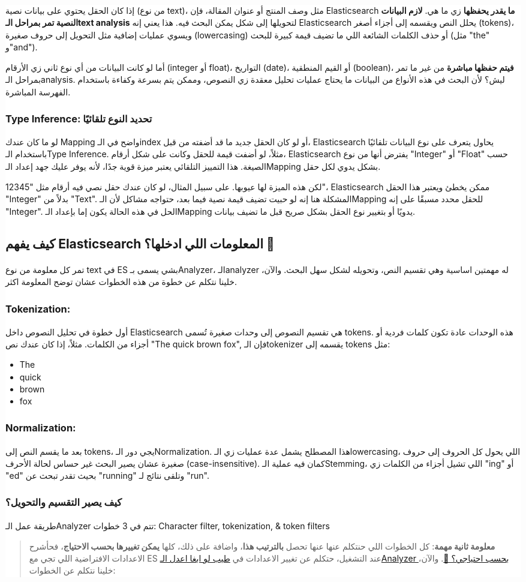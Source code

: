 
إذا كان الحقل يحتوي على بيانات نصية (من نوع text)، مثل وصف المنتج أو عنوان المقالة، فإن Elasticsearch **ما يقدر يحفظها** زي ما هي. **لازم البيانات النصية تمر بمراحل الـtext analysis** لتحويلها إلى شكل يمكن البحث فيه. هذا يعني إنه Elasticsearch يحلل النص ويقسمه إلى أجزاء أصغر (tokens)، ويسوي عمليات إضافية مثل التحويل إلى حروف صغيرة (lowercasing) أو حذف الكلمات الشائعة اللي ما تضيف قيمة كبيرة للبحث (مثل "the" و"and").

أما لو كانت البيانات من أي نوع ثاني زي الأرقام (integer أو float)، التواريخ (date)، أو القيم المنطقية (boolean)، **فيتم حفظها مباشرة** من غير ما تمر بمراحل الـanalysis. ليش؟ لأن البحث في هذه الأنواع من البيانات ما يحتاج عمليات تحليل معقدة زي النصوص، وممكن يتم بسرعة وكفاءة باستخدام الفهرسة المباشرة.

### Type Inference: تحديد النوع تلقائيًا
لو ما كان عندك Mapping واضح في الـindex أو لو كان الحقل جديد ما قد أضفته من قبل، Elasticsearch يحاول يتعرف على نوع البيانات تلقائيًا باستخدام الـType Inference. مثلاً، لو أضفت قيمة للحقل وكانت على شكل أرقام، Elasticsearch يفترض أنها من نوع "Integer" أو "Float" حسب الصيغة. هذا التمييز التلقائي يعتبر ميزة قوية جدًا، لأنه يوفر عليك جهد إعداد الـMapping بشكل يدوي لكل حقل.

لكن هذه الميزة لها عيوبها. على سبيل المثال، لو كان عندك حقل نصي فيه أرقام مثل "12345"، Elasticsearch ممكن يخطئ ويعتبر هذا الحقل "Integer" بدلاً من "Text". المشكلة هنا إنه لو حبيت تضيف قيمة نصية فيما بعد، حتواجه مشاكل لأن الـMapping للحقل محدد مسبقًا على إنه "Integer". الحل في هذه الحالة يكون إما بإعداد الـMapping يدويًا أو بتغيير نوع الحقل بشكل صريح قبل ما تضيف بيانات.

## كيف يفهم Elasticsearch المعلومات اللي ادخلها؟ 🧠
تمر كل معلومة من نوع text في ES بشي يسمى بـAnalyzer، الـanalyzer له مهمتين اساسية وهي تقسيم النص، وتحويله لشكل سهل البحث. والآن، خلينا نتكلم عن خطوة من هذه الخطوات عشان توضح المعلومة اكثر.

### Tokenization:
أول خطوة في تحليل النصوص داخل Elasticsearch هي تقسيم النصوص إلى وحدات صغيرة تُسمى tokens. هذه الوحدات عادة تكون كلمات فردية أو أجزاء من الكلمات. مثلاً، إذا كان عندك نص "The quick brown fox", فإن الـtokenizer يقسمه إلى tokens مثل:
- The
- quick
- brown
- fox

### Normalization:
بعد ما يقسم النص إلى tokens، يجي دور الـNormalization. هذا المصطلح يشمل عدة عمليات زي الـlowercasing، اللي يحول كل الحروف إلى حروف صغيرة عشان يصير البحث غير حساس لحالة الأحرف (case-insensitive). كمان فيه عملية الـStemming، اللي تشيل أجزاء من الكلمات زي "ing" أو "ed" بحيث تقدر تبحث عن "running" وتلقى نتائج لـ "run".


### كيف يصير التقسيم والتحويل؟

طريقة عمل الـAnalyzer تتم في 3 خطوات: Character filter, tokenization, & token filters
> **معلومة ثانية مهمة**: كل الخطوات اللي حنتكلم عنها عنها تحصل **بالترتيب هذا**، واضافة على ذلك، كلها **يمكن تغييرها بحسب الاحتياج**، فحأشرح الاعدادات الافتراضية اللي تجي مع ES عند التشغيل، حتكلم عن تغيير الاعدادات في [طيب لو ابغا اعدل الـAnalyzer بحسب احتياجي؟ 📝](#طيب-لو-ابغا-اعدل-الـanalyzer-بحسب-احتياجي-). والآن، خلينا نتكلم عن الخطوات:
